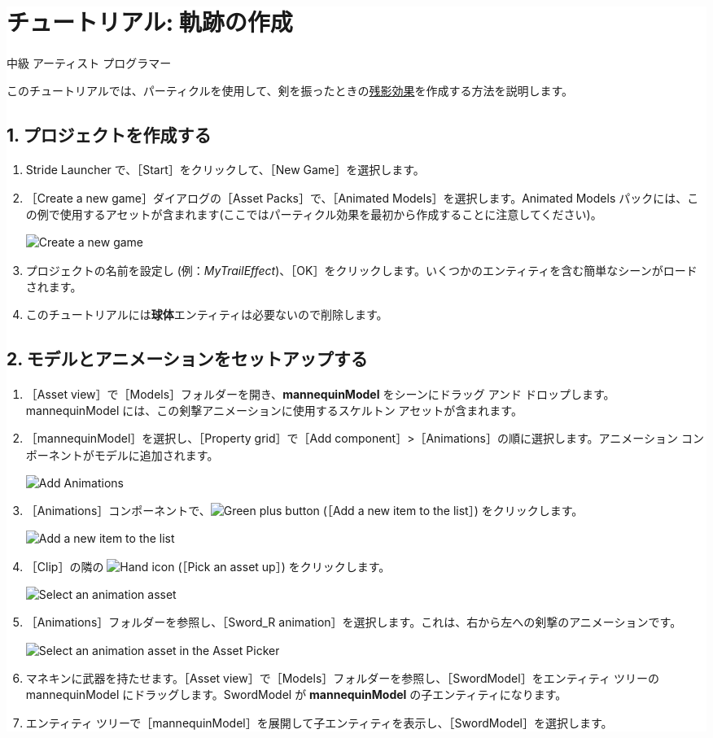# チュートリアル: 軌跡の作成

<span class="badge text-bg-primary">中級</span>
<span class="badge text-bg-success">アーティスト</span>
<span class="badge text-bg-success">プログラマー</span>

このチュートリアルでは、パーティクルを使用して、剣を振ったときの[残影効果](../ribbons-and-trails.md)を作成する方法を説明します。

<p>
<video autoplay loop class="responsive-video" poster="media/sword-slash-9.jpg">
   <source src="media/sword-slash-9.mp4" type="video/mp4">
</video>
</p>

## 1. プロジェクトを作成する

1. Stride Launcher で、［Start］をクリックして、［New Game］を選択します。

2. ［Create a new game］ダイアログの［Asset Packs］で、［Animated Models］を選択します。Animated Models パックには、この例で使用するアセットが含まれます(ここではパーティクル効果を最初から作成することに注意してください)。

    ![Create a new game](media/create-a-new-game.png)

3. プロジェクトの名前を設定し (例：*MyTrailEffect*)、［OK］をクリックします。いくつかのエンティティを含む簡単なシーンがロードされます。

4. このチュートリアルには**球体**エンティティは必要ないので削除します。

## 2. モデルとアニメーションをセットアップする

1. ［Asset view］で［Models］フォルダーを開き、**mannequinModel** をシーンにドラッグ アンド ドロップします。mannequinModel には、この剣撃アニメーションに使用するスケルトン アセットが含まれます。

2. ［mannequinModel］を選択し、［Property grid］で［Add component］>［Animations］の順に選択します。アニメーション コンポーネントがモデルに追加されます。

    ![Add Animations](media/add-animation.png)

3. ［Animations］コンポーネントで、![Green plus button](~/manual/game-studio/media/green-plus-icon.png) (［Add a new item to the list］) をクリックします。

    ![Add a new item to the list](media/add-new-playing-animation.png)

4. ［Clip］の隣の ![Hand icon](~/manual/game-studio/media/hand-icon.png) (［Pick an asset up］) をクリックします。

    ![Select an animation asset](media/select-animation-asset.png)

5. ［Animations］フォルダーを参照し、［Sword_R animation］を選択します。これは、右から左への剣撃のアニメーションです。

    ![Select an animation asset in the Asset Picker](media/select-animation-asset-in-asset-picker.png)

6. マネキンに武器を持たせます。［Asset view］で［Models］フォルダーを参照し、［SwordModel］をエンティティ ツリーの mannequinModel にドラッグします。SwordModel が **mannequinModel** の子エンティティになります。

7. エンティティ ツリーで［mannequinModel］を展開して子エンティティを表示し、［SwordModel］を選択します。
